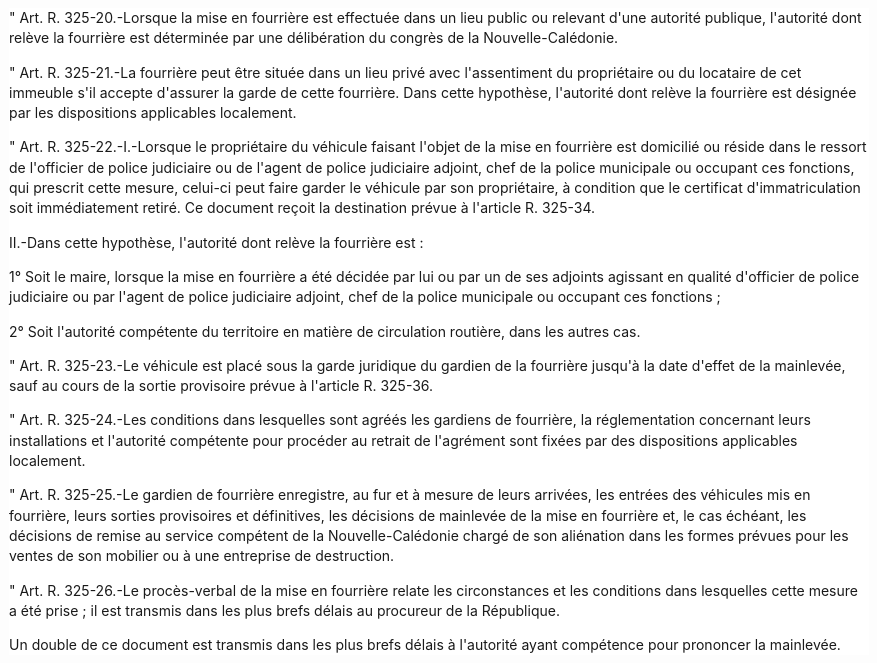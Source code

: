 " Art. R. 325-20.-Lorsque la mise en fourrière est effectuée dans un lieu public ou relevant d'une autorité publique,
l'autorité dont relève la fourrière est déterminée par une délibération du congrès de la Nouvelle-Calédonie. 

" Art. R. 325-21.-La fourrière peut être située dans un lieu privé avec l'assentiment du propriétaire ou du locataire de cet
immeuble s'il accepte d'assurer la garde de cette fourrière. Dans cette hypothèse, l'autorité dont relève la fourrière est
désignée par les dispositions applicables localement. 

" Art. R. 325-22.-I.-Lorsque le propriétaire du véhicule faisant l'objet de la mise en fourrière est domicilié ou réside dans
le ressort de l'officier de police judiciaire ou de l'agent de police judiciaire adjoint, chef de la police municipale ou
occupant ces fonctions, qui prescrit cette mesure, celui-ci peut faire garder le véhicule par son propriétaire, à condition
que le certificat d'immatriculation soit immédiatement retiré. Ce document reçoit la destination prévue à l'article R.
325-34. 

II.-Dans cette hypothèse, l'autorité dont relève la fourrière est : 

1° Soit le maire, lorsque la mise en fourrière a été décidée par lui ou par un de ses adjoints agissant en qualité d'officier
de police judiciaire ou par l'agent de police judiciaire adjoint, chef de la police municipale ou occupant ces fonctions ; 

2° Soit l'autorité compétente du territoire en matière de circulation routière, dans les autres cas. 

" Art. R. 325-23.-Le véhicule est placé sous la garde juridique du gardien de la fourrière jusqu'à la date d'effet de la
mainlevée, sauf au cours de la sortie provisoire prévue à l'article R. 325-36. 

" Art. R. 325-24.-Les conditions dans lesquelles sont agréés les gardiens de fourrière, la réglementation concernant leurs
installations et l'autorité compétente pour procéder au retrait de l'agrément sont fixées par des dispositions applicables
localement. 

" Art. R. 325-25.-Le gardien de fourrière enregistre, au fur et à mesure de leurs arrivées, les entrées des véhicules mis en
fourrière, leurs sorties provisoires et définitives, les décisions de mainlevée de la mise en fourrière et, le cas échéant,
les décisions de remise au service compétent de la Nouvelle-Calédonie chargé de son aliénation dans les formes prévues pour
les ventes de son mobilier ou à une entreprise de destruction. 

" Art. R. 325-26.-Le procès-verbal de la mise en fourrière relate les circonstances et les conditions dans lesquelles cette
mesure a été prise ; il est transmis dans les plus brefs délais au procureur de la République. 

Un double de ce document est transmis dans les plus brefs délais à l'autorité ayant compétence pour prononcer la mainlevée. 
